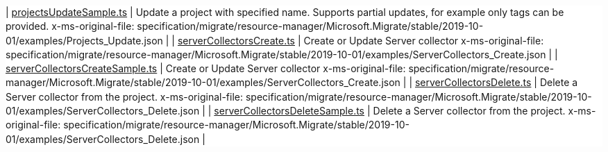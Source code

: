 | [projectsUpdateSample.ts][projectsupdatesample]                                                 | Update a project with specified name. Supports partial updates, for example only tags can be provided. x-ms-original-file: specification/migrate/resource-manager/Microsoft.Migrate/stable/2019-10-01/examples/Projects_Update.json                                                                                                                                                                                                                                                                                                                                                                                                                                                                                                                                                                                                                                                                                                                                                                                                                          |
| [serverCollectorsCreate.ts][servercollectorscreate]                                             | Create or Update Server collector x-ms-original-file: specification/migrate/resource-manager/Microsoft.Migrate/stable/2019-10-01/examples/ServerCollectors_Create.json                                                                                                                                                                                                                                                                                                                                                                                                                                                                                                                                                                                                                                                                                                                                                                                                                                                                                       |
| [serverCollectorsCreateSample.ts][servercollectorscreatesample]                                 | Create or Update Server collector x-ms-original-file: specification/migrate/resource-manager/Microsoft.Migrate/stable/2019-10-01/examples/ServerCollectors_Create.json                                                                                                                                                                                                                                                                                                                                                                                                                                                                                                                                                                                                                                                                                                                                                                                                                                                                                       |
| [serverCollectorsDelete.ts][servercollectorsdelete]                                             | Delete a Server collector from the project. x-ms-original-file: specification/migrate/resource-manager/Microsoft.Migrate/stable/2019-10-01/examples/ServerCollectors_Delete.json                                                                                                                                                                                                                                                                                                                                                                                                                                                                                                                                                                                                                                                                                                                                                                                                                                                                             |
| [serverCollectorsDeleteSample.ts][servercollectorsdeletesample]                                 | Delete a Server collector from the project. x-ms-original-file: specification/migrate/resource-manager/Microsoft.Migrate/stable/2019-10-01/examples/ServerCollectors_Delete.json                                                                                                                                                                                                                                                                                                                                                                                                                                                                                                                                                                                                                                                                                                                                                                                                                                                                             |

[assessedmachinesget]: https://github.com/Azure/azure-sdk-for-js/blob/main/sdk/migrate/arm-migrate/samples/v2/typescript/src/assessedMachinesGet.ts
[assessedmachinesgetsample]: https://github.com/Azure/azure-sdk-for-js/blob/main/sdk/migrate/arm-migrate/samples/v2/typescript/src/assessedMachinesGetSample.ts
[assessedmachineslistbyassessment]: https://github.com/Azure/azure-sdk-for-js/blob/main/sdk/migrate/arm-migrate/samples/v2/typescript/src/assessedMachinesListByAssessment.ts
[assessedmachineslistbyassessmentsample]: https://github.com/Azure/azure-sdk-for-js/blob/main/sdk/migrate/arm-migrate/samples/v2/typescript/src/assessedMachinesListByAssessmentSample.ts
[assessmentoptionsget]: https://github.com/Azure/azure-sdk-for-js/blob/main/sdk/migrate/arm-migrate/samples/v2/typescript/src/assessmentOptionsGet.ts
[assessmentscreate]: https://github.com/Azure/azure-sdk-for-js/blob/main/sdk/migrate/arm-migrate/samples/v2/typescript/src/assessmentsCreate.ts
[assessmentscreatesample]: https://github.com/Azure/azure-sdk-for-js/blob/main/sdk/migrate/arm-migrate/samples/v2/typescript/src/assessmentsCreateSample.ts
[assessmentsdelete]: https://github.com/Azure/azure-sdk-for-js/blob/main/sdk/migrate/arm-migrate/samples/v2/typescript/src/assessmentsDelete.ts
[assessmentsdeletesample]: https://github.com/Azure/azure-sdk-for-js/blob/main/sdk/migrate/arm-migrate/samples/v2/typescript/src/assessmentsDeleteSample.ts
[assessmentsget]: https://github.com/Azure/azure-sdk-for-js/blob/main/sdk/migrate/arm-migrate/samples/v2/typescript/src/assessmentsGet.ts
[assessmentsgetreportdownloadurl]: https://github.com/Azure/azure-sdk-for-js/blob/main/sdk/migrate/arm-migrate/samples/v2/typescript/src/assessmentsGetReportDownloadUrl.ts
[assessmentsgetreportdownloadurlsample]: https://github.com/Azure/azure-sdk-for-js/blob/main/sdk/migrate/arm-migrate/samples/v2/typescript/src/assessmentsGetReportDownloadUrlSample.ts
[assessmentsgetsample]: https://github.com/Azure/azure-sdk-for-js/blob/main/sdk/migrate/arm-migrate/samples/v2/typescript/src/assessmentsGetSample.ts
[assessmentslistbygroup]: https://github.com/Azure/azure-sdk-for-js/blob/main/sdk/migrate/arm-migrate/samples/v2/typescript/src/assessmentsListByGroup.ts
[assessmentslistbygroupsample]: https://github.com/Azure/azure-sdk-for-js/blob/main/sdk/migrate/arm-migrate/samples/v2/typescript/src/assessmentsListByGroupSample.ts
[assessmentslistbyproject]: https://github.com/Azure/azure-sdk-for-js/blob/main/sdk/migrate/arm-migrate/samples/v2/typescript/src/assessmentsListByProject.ts
[assessmentslistbyprojectsample]: https://github.com/Azure/azure-sdk-for-js/blob/main/sdk/migrate/arm-migrate/samples/v2/typescript/src/assessmentsListByProjectSample.ts
[groupscreate]: https://github.com/Azure/azure-sdk-for-js/blob/main/sdk/migrate/arm-migrate/samples/v2/typescript/src/groupsCreate.ts
[groupscreatesample]: https://github.com/Azure/azure-sdk-for-js/blob/main/sdk/migrate/arm-migrate/samples/v2/typescript/src/groupsCreateSample.ts
[groupsdelete]: https://github.com/Azure/azure-sdk-for-js/blob/main/sdk/migrate/arm-migrate/samples/v2/typescript/src/groupsDelete.ts
[groupsdeletesample]: https://github.com/Azure/azure-sdk-for-js/blob/main/sdk/migrate/arm-migrate/samples/v2/typescript/src/groupsDeleteSample.ts
[groupsget]: https://github.com/Azure/azure-sdk-for-js/blob/main/sdk/migrate/arm-migrate/samples/v2/typescript/src/groupsGet.ts
[groupsgetsample]: https://github.com/Azure/azure-sdk-for-js/blob/main/sdk/migrate/arm-migrate/samples/v2/typescript/src/groupsGetSample.ts
[groupslistbyproject]: https://github.com/Azure/azure-sdk-for-js/blob/main/sdk/migrate/arm-migrate/samples/v2/typescript/src/groupsListByProject.ts
[groupslistbyprojectsample]: https://github.com/Azure/azure-sdk-for-js/blob/main/sdk/migrate/arm-migrate/samples/v2/typescript/src/groupsListByProjectSample.ts
[groupsupdatemachines]: https://github.com/Azure/azure-sdk-for-js/blob/main/sdk/migrate/arm-migrate/samples/v2/typescript/src/groupsUpdateMachines.ts
[groupsupdatemachinessample]: https://github.com/Azure/azure-sdk-for-js/blob/main/sdk/migrate/arm-migrate/samples/v2/typescript/src/groupsUpdateMachinesSample.ts
[hypervcollectorscreate]: https://github.com/Azure/azure-sdk-for-js/blob/main/sdk/migrate/arm-migrate/samples/v2/typescript/src/hyperVCollectorsCreate.ts
[hypervcollectorscreatesample]: https://github.com/Azure/azure-sdk-for-js/blob/main/sdk/migrate/arm-migrate/samples/v2/typescript/src/hyperVCollectorsCreateSample.ts
[hypervcollectorsdelete]: https://github.com/Azure/azure-sdk-for-js/blob/main/sdk/migrate/arm-migrate/samples/v2/typescript/src/hyperVCollectorsDelete.ts
[hypervcollectorsdeletesample]: https://github.com/Azure/azure-sdk-for-js/blob/main/sdk/migrate/arm-migrate/samples/v2/typescript/src/hyperVCollectorsDeleteSample.ts
[hypervcollectorsget]: https://github.com/Azure/azure-sdk-for-js/blob/main/sdk/migrate/arm-migrate/samples/v2/typescript/src/hyperVCollectorsGet.ts
[hypervcollectorsgetsample]: https://github.com/Azure/azure-sdk-for-js/blob/main/sdk/migrate/arm-migrate/samples/v2/typescript/src/hyperVCollectorsGetSample.ts
[hypervcollectorslistbyproject]: https://github.com/Azure/azure-sdk-for-js/blob/main/sdk/migrate/arm-migrate/samples/v2/typescript/src/hyperVCollectorsListByProject.ts
[hypervcollectorslistbyprojectsample]: https://github.com/Azure/azure-sdk-for-js/blob/main/sdk/migrate/arm-migrate/samples/v2/typescript/src/hyperVCollectorsListByProjectSample.ts
[importcollectorscreate]: https://github.com/Azure/azure-sdk-for-js/blob/main/sdk/migrate/arm-migrate/samples/v2/typescript/src/importCollectorsCreate.ts
[importcollectorscreatesample]: https://github.com/Azure/azure-sdk-for-js/blob/main/sdk/migrate/arm-migrate/samples/v2/typescript/src/importCollectorsCreateSample.ts
[importcollectorsdelete]: https://github.com/Azure/azure-sdk-for-js/blob/main/sdk/migrate/arm-migrate/samples/v2/typescript/src/importCollectorsDelete.ts
[importcollectorsdeletesample]: https://github.com/Azure/azure-sdk-for-js/blob/main/sdk/migrate/arm-migrate/samples/v2/typescript/src/importCollectorsDeleteSample.ts
[importcollectorsget]: https://github.com/Azure/azure-sdk-for-js/blob/main/sdk/migrate/arm-migrate/samples/v2/typescript/src/importCollectorsGet.ts
[importcollectorsgetsample]: https://github.com/Azure/azure-sdk-for-js/blob/main/sdk/migrate/arm-migrate/samples/v2/typescript/src/importCollectorsGetSample.ts
[importcollectorslistbyproject]: https://github.com/Azure/azure-sdk-for-js/blob/main/sdk/migrate/arm-migrate/samples/v2/typescript/src/importCollectorsListByProject.ts
[importcollectorslistbyprojectsample]: https://github.com/Azure/azure-sdk-for-js/blob/main/sdk/migrate/arm-migrate/samples/v2/typescript/src/importCollectorsListByProjectSample.ts
[machinesget]: https://github.com/Azure/azure-sdk-for-js/blob/main/sdk/migrate/arm-migrate/samples/v2/typescript/src/machinesGet.ts
[machinesgetsample]: https://github.com/Azure/azure-sdk-for-js/blob/main/sdk/migrate/arm-migrate/samples/v2/typescript/src/machinesGetSample.ts
[machineslistbyproject]: https://github.com/Azure/azure-sdk-for-js/blob/main/sdk/migrate/arm-migrate/samples/v2/typescript/src/machinesListByProject.ts
[machineslistbyprojectsample]: https://github.com/Azure/azure-sdk-for-js/blob/main/sdk/migrate/arm-migrate/samples/v2/typescript/src/machinesListByProjectSample.ts
[operationslist]: https://github.com/Azure/azure-sdk-for-js/blob/main/sdk/migrate/arm-migrate/samples/v2/typescript/src/operationsList.ts
[operationslistsample]: https://github.com/Azure/azure-sdk-for-js/blob/main/sdk/migrate/arm-migrate/samples/v2/typescript/src/operationsListSample.ts
[privateendpointconnectiondeletesample]: https://github.com/Azure/azure-sdk-for-js/blob/main/sdk/migrate/arm-migrate/samples/v2/typescript/src/privateEndpointConnectionDeleteSample.ts
[privateendpointconnectiongetsample]: https://github.com/Azure/azure-sdk-for-js/blob/main/sdk/migrate/arm-migrate/samples/v2/typescript/src/privateEndpointConnectionGetSample.ts
[privateendpointconnectionlistbyprojectsample]: https://github.com/Azure/azure-sdk-for-js/blob/main/sdk/migrate/arm-migrate/samples/v2/typescript/src/privateEndpointConnectionListByProjectSample.ts
[privateendpointconnectionupdatesample]: https://github.com/Azure/azure-sdk-for-js/blob/main/sdk/migrate/arm-migrate/samples/v2/typescript/src/privateEndpointConnectionUpdateSample.ts
[privateendpointconnectionscreate]: https://github.com/Azure/azure-sdk-for-js/blob/main/sdk/migrate/arm-migrate/samples/v2/typescript/src/privateEndpointConnectionsCreate.ts
[privateendpointconnectionsdelete]: https://github.com/Azure/azure-sdk-for-js/blob/main/sdk/migrate/arm-migrate/samples/v2/typescript/src/privateEndpointConnectionsDelete.ts
[privateendpointconnectionsget]: https://github.com/Azure/azure-sdk-for-js/blob/main/sdk/migrate/arm-migrate/samples/v2/typescript/src/privateEndpointConnectionsGet.ts
[privateendpointconnectionslistbyproject]: https://github.com/Azure/azure-sdk-for-js/blob/main/sdk/migrate/arm-migrate/samples/v2/typescript/src/privateEndpointConnectionsListByProject.ts
[privatelinkresourcegetsample]: https://github.com/Azure/azure-sdk-for-js/blob/main/sdk/migrate/arm-migrate/samples/v2/typescript/src/privateLinkResourceGetSample.ts
[privatelinkresourcelistbyprojectsample]: https://github.com/Azure/azure-sdk-for-js/blob/main/sdk/migrate/arm-migrate/samples/v2/typescript/src/privateLinkResourceListByProjectSample.ts
[privatelinkresourcesget]: https://github.com/Azure/azure-sdk-for-js/blob/main/sdk/migrate/arm-migrate/samples/v2/typescript/src/privateLinkResourcesGet.ts
[privatelinkresourceslistbyproject]: https://github.com/Azure/azure-sdk-for-js/blob/main/sdk/migrate/arm-migrate/samples/v2/typescript/src/privateLinkResourcesListByProject.ts
[projectsassessmentoptionslistsample]: https://github.com/Azure/azure-sdk-for-js/blob/main/sdk/migrate/arm-migrate/samples/v2/typescript/src/projectsAssessmentOptionsListSample.ts
[projectsassessmentoptionssample]: https://github.com/Azure/azure-sdk-for-js/blob/main/sdk/migrate/arm-migrate/samples/v2/typescript/src/projectsAssessmentOptionsSample.ts
[projectscreate]: https://github.com/Azure/azure-sdk-for-js/blob/main/sdk/migrate/arm-migrate/samples/v2/typescript/src/projectsCreate.ts
[projectscreatesample]: https://github.com/Azure/azure-sdk-for-js/blob/main/sdk/migrate/arm-migrate/samples/v2/typescript/src/projectsCreateSample.ts
[projectsdelete]: https://github.com/Azure/azure-sdk-for-js/blob/main/sdk/migrate/arm-migrate/samples/v2/typescript/src/projectsDelete.ts
[projectsdeletesample]: https://github.com/Azure/azure-sdk-for-js/blob/main/sdk/migrate/arm-migrate/samples/v2/typescript/src/projectsDeleteSample.ts
[projectsget]: https://github.com/Azure/azure-sdk-for-js/blob/main/sdk/migrate/arm-migrate/samples/v2/typescript/src/projectsGet.ts
[projectsgetsample]: https://github.com/Azure/azure-sdk-for-js/blob/main/sdk/migrate/arm-migrate/samples/v2/typescript/src/projectsGetSample.ts
[projectslist]: https://github.com/Azure/azure-sdk-for-js/blob/main/sdk/migrate/arm-migrate/samples/v2/typescript/src/projectsList.ts
[projectslistbysubscriptionsample]: https://github.com/Azure/azure-sdk-for-js/blob/main/sdk/migrate/arm-migrate/samples/v2/typescript/src/projectsListBySubscriptionSample.ts
[projectslistsample]: https://github.com/Azure/azure-sdk-for-js/blob/main/sdk/migrate/arm-migrate/samples/v2/typescript/src/projectsListSample.ts
[projectsupdate]: https://github.com/Azure/azure-sdk-for-js/blob/main/sdk/migrate/arm-migrate/samples/v2/typescript/src/projectsUpdate.ts
[projectsupdatesample]: https://github.com/Azure/azure-sdk-for-js/blob/main/sdk/migrate/arm-migrate/samples/v2/typescript/src/projectsUpdateSample.ts
[servercollectorscreate]: https://github.com/Azure/azure-sdk-for-js/blob/main/sdk/migrate/arm-migrate/samples/v2/typescript/src/serverCollectorsCreate.ts
[servercollectorscreatesample]: https://github.com/Azure/azure-sdk-for-js/blob/main/sdk/migrate/arm-migrate/samples/v2/typescript/src/serverCollectorsCreateSample.ts
[servercollectorsdelete]: https://github.com/Azure/azure-sdk-for-js/blob/main/sdk/migrate/arm-migrate/samples/v2/typescript/src/serverCollectorsDelete.ts
[servercollectorsdeletesample]: https://github.com/Azure/azure-sdk-for-js/blob/main/sdk/migrate/arm-migrate/samples/v2/typescript/src/serverCollectorsDeleteSample.ts
[servercollectorsget]: https://github.com/Azure/azure-sdk-for-js/blob/main/sdk/migrate/arm-migrate/samples/v2/typescript/src/serverCollectorsGet.ts
[servercollectorsgetsample]: https://github.com/Azure/azure-sdk-for-js/blob/main/sdk/migrate/arm-migrate/samples/v2/typescript/src/serverCollectorsGetSample.ts
[servercollectorslistbyproject]: https://github.com/Azure/azure-sdk-for-js/blob/main/sdk/migrate/arm-migrate/samples/v2/typescript/src/serverCollectorsListByProject.ts
[servercollectorslistbyprojectsample]: https://github.com/Azure/azure-sdk-for-js/blob/main/sdk/migrate/arm-migrate/samples/v2/typescript/src/serverCollectorsListByProjectSample.ts
[vmwarecollectorscreate]: https://github.com/Azure/azure-sdk-for-js/blob/main/sdk/migrate/arm-migrate/samples/v2/typescript/src/vMwareCollectorsCreate.ts
[vmwarecollectorscreatesample]: https://github.com/Azure/azure-sdk-for-js/blob/main/sdk/migrate/arm-migrate/samples/v2/typescript/src/vMwareCollectorsCreateSample.ts
[vmwarecollectorsdelete]: https://github.com/Azure/azure-sdk-for-js/blob/main/sdk/migrate/arm-migrate/samples/v2/typescript/src/vMwareCollectorsDelete.ts
[vmwarecollectorsdeletesample]: https://github.com/Azure/azure-sdk-for-js/blob/main/sdk/migrate/arm-migrate/samples/v2/typescript/src/vMwareCollectorsDeleteSample.ts
[vmwarecollectorsget]: https://github.com/Azure/azure-sdk-for-js/blob/main/sdk/migrate/arm-migrate/samples/v2/typescript/src/vMwareCollectorsGet.ts
[vmwarecollectorsgetsample]: https://github.com/Azure/azure-sdk-for-js/blob/main/sdk/migrate/arm-migrate/samples/v2/typescript/src/vMwareCollectorsGetSample.ts
[vmwarecollectorslistbyproject]: https://github.com/Azure/azure-sdk-for-js/blob/main/sdk/migrate/arm-migrate/samples/v2/typescript/src/vMwareCollectorsListByProject.ts
[vmwarecollectorslistbyprojectsample]: https://github.com/Azure/azure-sdk-for-js/blob/main/sdk/migrate/arm-migrate/samples/v2/typescript/src/vMwareCollectorsListByProjectSample.ts
[apiref]: https://docs.microsoft.com/javascript/api/@azure/arm-migrate?view=azure-node-preview
[freesub]: https://azure.microsoft.com/free/
[package]: https://github.com/Azure/azure-sdk-for-js/tree/main/sdk/migrate/arm-migrate/README.md
[typescript]: https://www.typescriptlang.org/docs/home.html